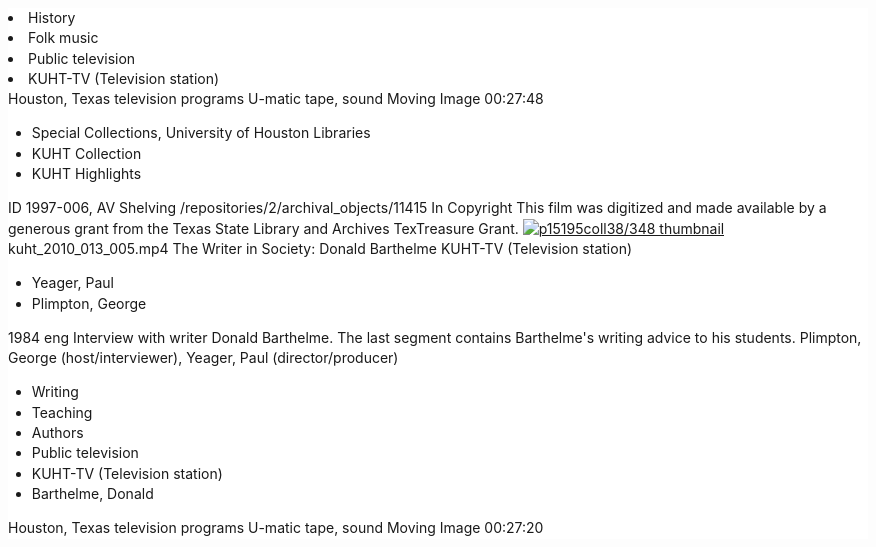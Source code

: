 <li>History</li>
<li>Folk music</li>
<li>Public television</li>
<li>KUHT-TV (Television station)</li>
</ul>
</td>
<td>Houston, Texas</td>
<td style="background-color: #e6e6e6"></td>
<td>television programs</td>
<td>U-matic tape, sound</td>
<td>Moving Image</td>
<td>00:27:48</td>
<td>
<ul>
<li>Special Collections, University of Houston Libraries</li>
<li>KUHT Collection</li>
<li>KUHT Highlights</li>
</ul>
</td>
<td>ID 1997-006, AV Shelving</td>
<td>/repositories/2/archival_objects/11415</td>
<td style="background-color: #e6e6e6"></td>
<td>In Copyright</td>
<td style="background-color: #e6e6e6"></td>
<td>This film was digitized and made available by a generous grant from the Texas State Library and Archives TexTreasure Grant.</td>
</tr>
<tr>
<td><a href="http://digital.lib.uh.edu/collection/p15195coll38/item/348"><img src="http://digital.lib.uh.edu/contentdm/image/thumbnail/p15195coll38/348" alt="p15195coll38/348 thumbnail" /></a></td>
<td>kuht_2010_013_005.mp4</td>
<td>The Writer in Society: Donald Barthelme</td>
<td style="background-color: #e6e6e6"></td>
<td style="background-color: #e6e6e6"></td>
<td>KUHT-TV (Television station)</td>
<td>
<ul>
<li>Yeager, Paul</li>
<li>Plimpton, George</li>
</ul>
</td>
<td style="background-color: #e6e6e6"></td>
<td>1984</td>
<td>eng</td>
<td>Interview with writer Donald Barthelme. The last segment contains Barthelme's writing advice to his students. Plimpton, George (host/interviewer), Yeager, Paul (director/producer)</td>
<td>
<ul>
<li>Writing</li>
<li>Teaching</li>
<li>Authors</li>
<li>Public television</li>
<li>KUHT-TV (Television station)</li>
<li>Barthelme, Donald</li>
</ul>
</td>
<td>Houston, Texas</td>
<td style="background-color: #e6e6e6"></td>
<td>television programs</td>
<td>U-matic tape, sound</td>
<td>Moving Image</td>
<td>00:27:20</td>
<td>
<ul>